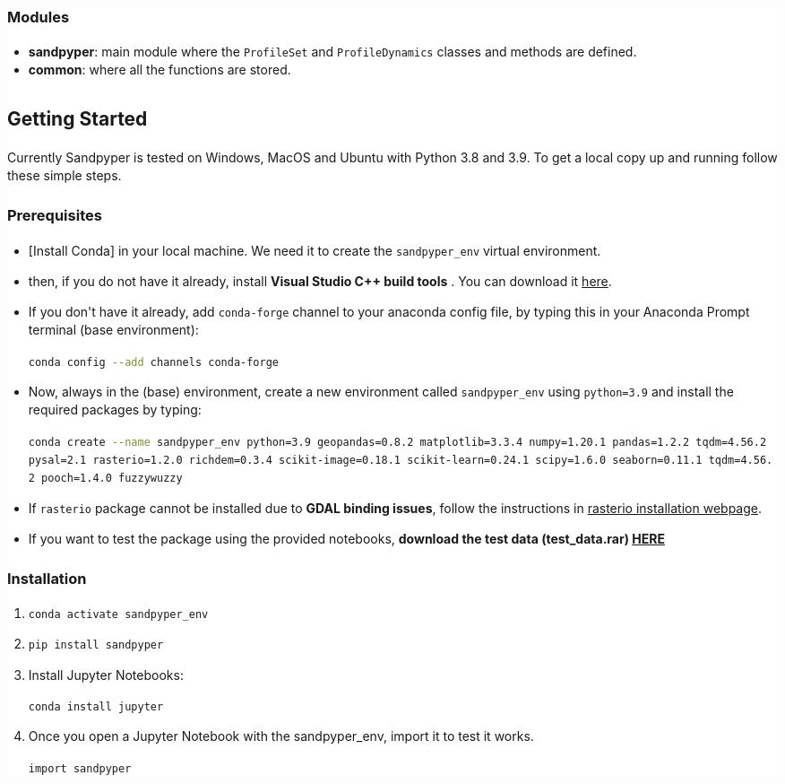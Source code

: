 
### Modules

* **sandpyper**: main module where the ```ProfileSet``` and ```ProfileDynamics``` classes and methods are defined.
* **common**: where all the functions are stored.


## Getting Started

Currently Sandpyper is tested on Windows, MacOS and Ubuntu with Python 3.8 and 3.9. To get a local copy up and running follow these simple steps.

### Prerequisites
* [Install Conda] in your local machine. We need it to create the ```sandpyper_env``` virtual environment.
* then, if you do not have it already, install **Visual Studio C++ build tools** . You can download it [here](https://visualstudio.microsoft.com/visual-cpp-build-tools/ "standalone VS c++ build tools").
* If you don't have it already, add ```conda-forge``` channel to your anaconda config file, by typing this in your Anaconda Prompt terminal (base environment):
  ```sh
  conda config --add channels conda-forge
  ```
* Now, always in the (base) environment, create a new environment called ```sandpyper_env``` using ```python=3.9``` and install the required packages by typing:
  ```sh
  conda create --name sandpyper_env python=3.9 geopandas=0.8.2 matplotlib=3.3.4 numpy=1.20.1 pandas=1.2.2 tqdm=4.56.2 pysal=2.1 rasterio=1.2.0 richdem=0.3.4 scikit-image=0.18.1 scikit-learn=0.24.1 scipy=1.6.0 seaborn=0.11.1 tqdm=4.56.2 pooch=1.4.0 fuzzywuzzy
  ```
* If ```rasterio``` package cannot be installed due to __GDAL binding issues__, follow the instructions in [rasterio installation webpage](https://rasterio.readthedocs.io/en/latest/installation.html).

* If you want to test the package using the provided notebooks, __download the test data (test_data.rar) [HERE](https://github.com/npucino/sandpyper/blob/master/test_data.rar)__

### Installation

1. ```sh
   conda activate sandpyper_env
   ```
2. ```sh
   pip install sandpyper
   ```
2. Install Jupyter Notebooks:
   ```sh
   conda install jupyter
   ```
3. Once you open a Jupyter Notebook with the sandpyper_env, import it to test it works.
   ```sh
   import sandpyper
   ```


[contributors-shield]: https://img.shields.io/github/contributors/npucino/sandpyper.svg?style=image
[contributors-url]: https://github.com/npucino/sandpyper/graphs/contributors
[forks-shield]: https://img.shields.io/github/forks/npucino/sandpyper.svg?style=image
[forks-url]: https://github.com/npucino/sandpyper/network/members
[stars-shield]: https://img.shields.io/github/stars/npucino/sandpyper.svg?style=image
[stars-url]: https://github.com/npucino/sandpyper/stargazers
[issues-shield]: https://img.shields.io/github/issues/npucino/sandpyper.svg?style=image
[issues-url]: https://github.com/npucino/sandpyper/issues
[license-shield]: https://img.shields.io/github/license/npucino/sandpyper.svg?style=image
[license-url]: https://github.com/npucino/sandpyper/blob/master/LICENSE
[linkedin-shield]: https://img.shields.io/badge/-LinkedIn-black.svg?style=image&logo=linkedin&colorB=555
[linkedin-url]: https://www.linkedin.com/in/nicolaspucino/